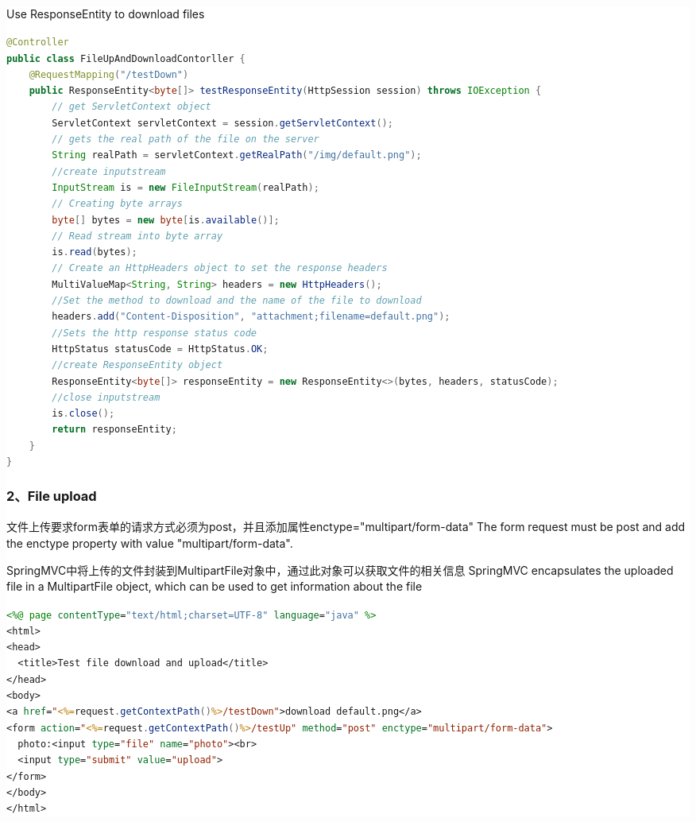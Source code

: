 Use ResponseEntity to download files

```java
@Controller
public class FileUpAndDownloadContorller {
    @RequestMapping("/testDown")
    public ResponseEntity<byte[]> testResponseEntity(HttpSession session) throws IOException {
        // get ServletContext object
        ServletContext servletContext = session.getServletContext();
        // gets the real path of the file on the server
        String realPath = servletContext.getRealPath("/img/default.png");
        //create inputstream
        InputStream is = new FileInputStream(realPath);
        // Creating byte arrays
        byte[] bytes = new byte[is.available()];
        // Read stream into byte array
        is.read(bytes);
        // Create an HttpHeaders object to set the response headers
        MultiValueMap<String, String> headers = new HttpHeaders();
        //Set the method to download and the name of the file to download
        headers.add("Content-Disposition", "attachment;filename=default.png");
        //Sets the http response status code
        HttpStatus statusCode = HttpStatus.OK;
        //create ResponseEntity object
        ResponseEntity<byte[]> responseEntity = new ResponseEntity<>(bytes, headers, statusCode);
        //close inputstream
        is.close();
        return responseEntity;
    }
}
```

### 2、File upload

文件上传要求form表单的请求方式必须为post，并且添加属性enctype="multipart/form-data"
The form request must be post  and add the enctype property with value "multipart/form-data".

SpringMVC中将上传的文件封装到MultipartFile对象中，通过此对象可以获取文件的相关信息
SpringMVC encapsulates the uploaded file in a MultipartFile object, which can be used to get information about the file

```jsp
<%@ page contentType="text/html;charset=UTF-8" language="java" %>
<html>
<head>
  <title>Test file download and upload</title>
</head>
<body>
<a href="<%=request.getContextPath()%>/testDown">download default.png</a>
<form action="<%=request.getContextPath()%>/testUp" method="post" enctype="multipart/form-data">
  photo:<input type="file" name="photo"><br>
  <input type="submit" value="upload">
</form>
</body>
</html>
```
